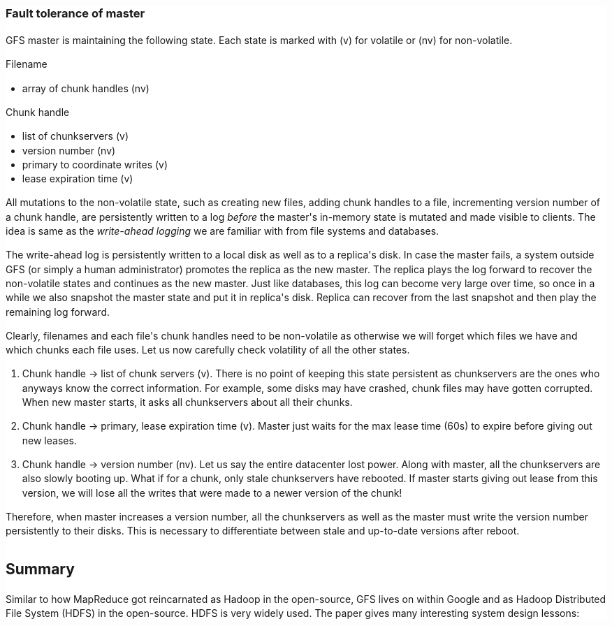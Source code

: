 ### Fault tolerance of master

GFS master is maintaining the following state. Each state is marked with (v) for
volatile or (nv) for non-volatile.

Filename 
* array of chunk handles (nv)

Chunk handle 
* list of chunkservers (v)
* version number (nv)
* primary to coordinate writes (v)
* lease expiration time (v)

All mutations to the non-volatile state, such as creating new files, adding
chunk handles to a file, incrementing version number of a chunk handle, are
persistently written to a log *before* the master's in-memory state is mutated
and made visible to clients. The idea is same as the *write-ahead logging* we
are familiar with from file systems and databases.

The write-ahead log is persistently written to a local disk as well as to a
replica's disk. In case the master fails, a system outside GFS (or simply a
human administrator) promotes the replica as the new master. The replica plays
the log forward to recover the non-volatile states and continues as the new
master. Just like databases, this log can become very large over time, so once
in a while we also snapshot the master state and put it in replica's disk.
Replica can recover from the last snapshot and then play the remaining log
forward.

Clearly, filenames and each file's chunk handles need to be non-volatile as
otherwise we will forget which files we have and which chunks each file uses.
Let us now carefully check volatility of all the other states.

1. Chunk handle -> list of chunk servers (v). There is no point of keeping this
state persistent as chunkservers are the ones who anyways know the correct
information. For example, some disks may have crashed, chunk files may have
gotten corrupted. When new master starts, it asks all chunkservers about all 
their chunks.

2. Chunk handle -> primary, lease expiration time (v). Master just waits for the
max lease time (60s) to expire before giving out new leases.

3. Chunk handle -> version number (nv). Let us say the entire datacenter lost
power. Along with master, all the chunkservers are also slowly booting up. What
if for a chunk, only stale chunkservers have rebooted. If master starts giving
out lease from this version, we will lose all the writes that were made to a
newer version of the chunk!

Therefore, when master increases a version number, all the chunkservers as well
as the master must write the version number persistently to their disks. This is
necessary to differentiate between stale and up-to-date versions after reboot.

## Summary

Similar to how MapReduce got reincarnated as Hadoop in the open-source, GFS
lives on within Google and as Hadoop Distributed File System (HDFS) in the
open-source. HDFS is very widely used. The paper gives many interesting system
design lessons:
